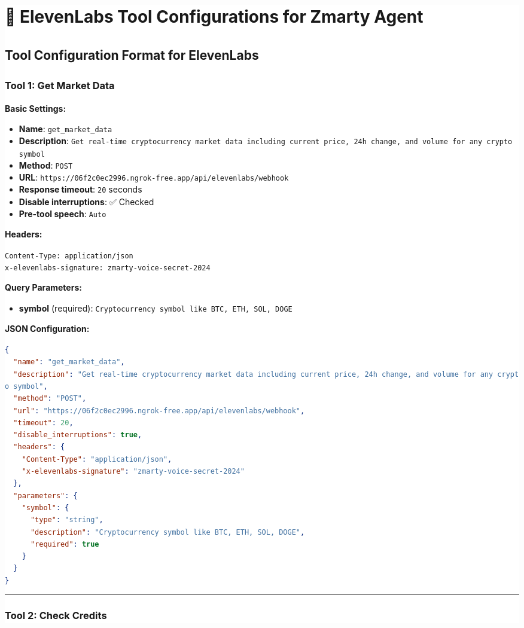 # 🔧 ElevenLabs Tool Configurations for Zmarty Agent

## Tool Configuration Format for ElevenLabs

### **Tool 1: Get Market Data**

**Basic Settings:**
- **Name**: `get_market_data`
- **Description**: `Get real-time cryptocurrency market data including current price, 24h change, and volume for any crypto symbol`
- **Method**: `POST`
- **URL**: `https://06f2c0ec2996.ngrok-free.app/api/elevenlabs/webhook`
- **Response timeout**: `20` seconds
- **Disable interruptions**: ✅ Checked
- **Pre-tool speech**: `Auto`

**Headers:**
```
Content-Type: application/json
x-elevenlabs-signature: zmarty-voice-secret-2024
```

**Query Parameters:**
- **symbol** (required): `Cryptocurrency symbol like BTC, ETH, SOL, DOGE`

**JSON Configuration:**
```json
{
  "name": "get_market_data",
  "description": "Get real-time cryptocurrency market data including current price, 24h change, and volume for any crypto symbol",
  "method": "POST",
  "url": "https://06f2c0ec2996.ngrok-free.app/api/elevenlabs/webhook",
  "timeout": 20,
  "disable_interruptions": true,
  "headers": {
    "Content-Type": "application/json",
    "x-elevenlabs-signature": "zmarty-voice-secret-2024"
  },
  "parameters": {
    "symbol": {
      "type": "string",
      "description": "Cryptocurrency symbol like BTC, ETH, SOL, DOGE",
      "required": true
    }
  }
}
```

---

### **Tool 2: Check Credits**
